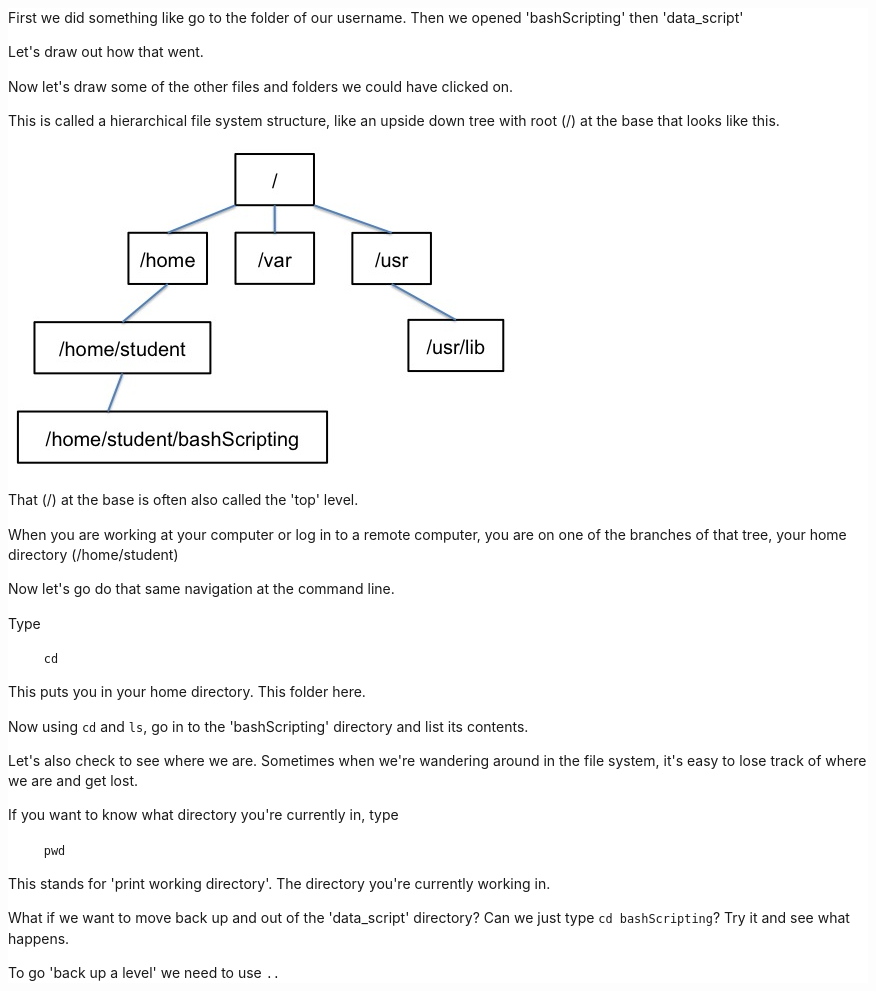 First we did something like go to the folder of our username. Then we opened
'bashScripting' then 'data_script'

Let's draw out how that went.

Now let's draw some of the other files and folders we could have clicked on.

This is called a hierarchical file system structure, like an upside down tree
with root (/) at the base that looks like this.


![Unix](IMG/Slide_Path2.png)

That (/) at the base is often also called the 'top' level.

When you are working at your computer or log in to a remote computer,
you are on one of the branches of that tree, your home directory (/home/student)

Now let's go do that same navigation at the command line.

Type
```
     cd
```
This puts you in your home directory. This folder here.

Now using `cd` and `ls`, go in to the 'bashScripting' directory and list its contents.

Let's also check to see where we are. Sometimes when we're wandering around
in the file system, it's easy to lose track of where we are and get lost.

If you want to know what directory you're currently in, type
```
     pwd
```

This stands for 'print working directory'. The directory you're currently working in.

What if we want to move back up and out of the 'data_script' directory? Can we just
type `cd bashScripting`? Try it and see what happens.

To go 'back up a level' we need to use `..`

